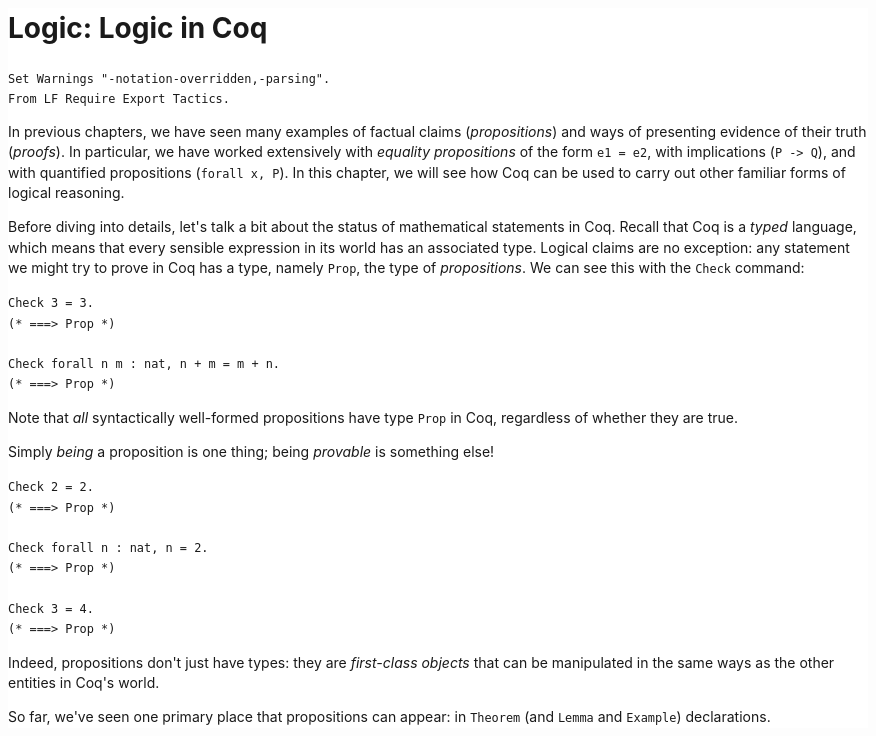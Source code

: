 # Logic: Logic in Coq

````coq
Set Warnings "-notation-overridden,-parsing".
From LF Require Export Tactics.
````

In previous chapters, we have seen many examples of factual
claims (_propositions_) and ways of presenting evidence of their
truth (_proofs_).  In particular, we have worked extensively with
_equality propositions_ of the form `e1 = e2`, with
implications (`P -> Q`), and with quantified propositions (`forall
x, P`).  In this chapter, we will see how Coq can be used to carry
out other familiar forms of logical reasoning.

Before diving into details, let's talk a bit about the status of
mathematical statements in Coq.  Recall that Coq is a _typed_
language, which means that every sensible expression in its world
has an associated type.  Logical claims are no exception: any
statement we might try to prove in Coq has a type, namely `Prop`,
the type of _propositions_.  We can see this with the `Check`
command:

````coq
Check 3 = 3.
(* ===> Prop *)

Check forall n m : nat, n + m = m + n.
(* ===> Prop *)
````

Note that _all_ syntactically well-formed propositions have type
`Prop` in Coq, regardless of whether they are true.

Simply _being_ a proposition is one thing; being _provable_ is
something else!

````coq
Check 2 = 2.
(* ===> Prop *)

Check forall n : nat, n = 2.
(* ===> Prop *)

Check 3 = 4.
(* ===> Prop *)
````

Indeed, propositions don't just have types: they are
_first-class objects_ that can be manipulated in the same ways as
the other entities in Coq's world.

So far, we've seen one primary place that propositions can appear:
in `Theorem` (and `Lemma` and `Example`) declarations.
